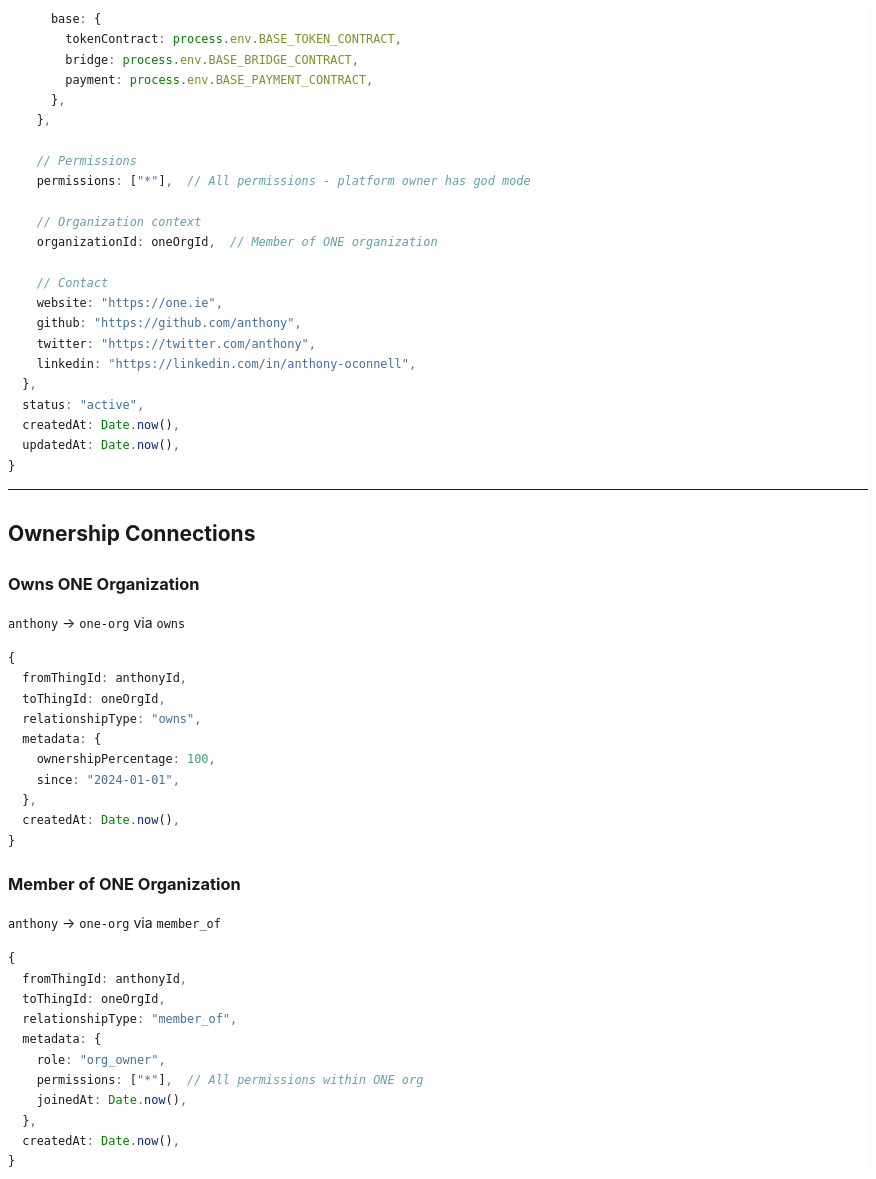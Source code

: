 ```typescript
      base: {
        tokenContract: process.env.BASE_TOKEN_CONTRACT,
        bridge: process.env.BASE_BRIDGE_CONTRACT,
        payment: process.env.BASE_PAYMENT_CONTRACT,
      },
    },

    // Permissions
    permissions: ["*"],  // All permissions - platform owner has god mode

    // Organization context
    organizationId: oneOrgId,  // Member of ONE organization

    // Contact
    website: "https://one.ie",
    github: "https://github.com/anthony",
    twitter: "https://twitter.com/anthony",
    linkedin: "https://linkedin.com/in/anthony-oconnell",
  },
  status: "active",
  createdAt: Date.now(),
  updatedAt: Date.now(),
}
```

---

## Ownership Connections

### Owns ONE Organization
`anthony` → `one-org` via `owns`

```typescript
{
  fromThingId: anthonyId,
  toThingId: oneOrgId,
  relationshipType: "owns",
  metadata: {
    ownershipPercentage: 100,
    since: "2024-01-01",
  },
  createdAt: Date.now(),
}
```

### Member of ONE Organization
`anthony` → `one-org` via `member_of`

```typescript
{
  fromThingId: anthonyId,
  toThingId: oneOrgId,
  relationshipType: "member_of",
  metadata: {
    role: "org_owner",
    permissions: ["*"],  // All permissions within ONE org
    joinedAt: Date.now(),
  },
  createdAt: Date.now(),
}
```
